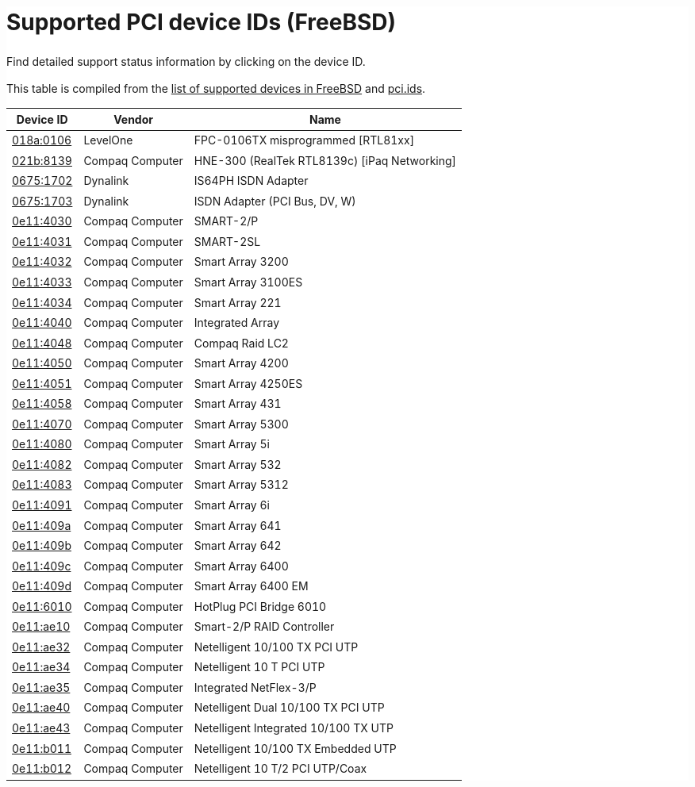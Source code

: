 Supported PCI device IDs (FreeBSD)
==================================

Find detailed support status information by clicking on the device ID.

This table is compiled from the [list of supported devices in FreeBSD](https://github.com/bsdhw/Drivers) and [pci.ids](https://raw.githubusercontent.com/pciutils/pciids/master/pci.ids).

| Device ID                                               | Vendor               | Name |
|---------------------------------------------------------|----------------------|------|
| [018a:0106](https://bsd-hardware.info?id=pci:018a-0106) | LevelOne             | FPC-0106TX misprogrammed [RTL81xx]            |
| [021b:8139](https://bsd-hardware.info?id=pci:021b-8139) | Compaq Computer      | HNE-300 (RealTek RTL8139c) [iPaq Networking]  |
| [0675:1702](https://bsd-hardware.info?id=pci:0675-1702) | Dynalink             | IS64PH ISDN Adapter                           |
| [0675:1703](https://bsd-hardware.info?id=pci:0675-1703) | Dynalink             | ISDN Adapter (PCI Bus, DV, W)                 |
| [0e11:4030](https://bsd-hardware.info?id=pci:0e11-4030) | Compaq Computer      | SMART-2/P                                     |
| [0e11:4031](https://bsd-hardware.info?id=pci:0e11-4031) | Compaq Computer      | SMART-2SL                                     |
| [0e11:4032](https://bsd-hardware.info?id=pci:0e11-4032) | Compaq Computer      | Smart Array 3200                              |
| [0e11:4033](https://bsd-hardware.info?id=pci:0e11-4033) | Compaq Computer      | Smart Array 3100ES                            |
| [0e11:4034](https://bsd-hardware.info?id=pci:0e11-4034) | Compaq Computer      | Smart Array 221                               |
| [0e11:4040](https://bsd-hardware.info?id=pci:0e11-4040) | Compaq Computer      | Integrated Array                              |
| [0e11:4048](https://bsd-hardware.info?id=pci:0e11-4048) | Compaq Computer      | Compaq Raid LC2                               |
| [0e11:4050](https://bsd-hardware.info?id=pci:0e11-4050) | Compaq Computer      | Smart Array 4200                              |
| [0e11:4051](https://bsd-hardware.info?id=pci:0e11-4051) | Compaq Computer      | Smart Array 4250ES                            |
| [0e11:4058](https://bsd-hardware.info?id=pci:0e11-4058) | Compaq Computer      | Smart Array 431                               |
| [0e11:4070](https://bsd-hardware.info?id=pci:0e11-4070) | Compaq Computer      | Smart Array 5300                              |
| [0e11:4080](https://bsd-hardware.info?id=pci:0e11-4080) | Compaq Computer      | Smart Array 5i                                |
| [0e11:4082](https://bsd-hardware.info?id=pci:0e11-4082) | Compaq Computer      | Smart Array 532                               |
| [0e11:4083](https://bsd-hardware.info?id=pci:0e11-4083) | Compaq Computer      | Smart Array 5312                              |
| [0e11:4091](https://bsd-hardware.info?id=pci:0e11-4091) | Compaq Computer      | Smart Array 6i                                |
| [0e11:409a](https://bsd-hardware.info?id=pci:0e11-409a) | Compaq Computer      | Smart Array 641                               |
| [0e11:409b](https://bsd-hardware.info?id=pci:0e11-409b) | Compaq Computer      | Smart Array 642                               |
| [0e11:409c](https://bsd-hardware.info?id=pci:0e11-409c) | Compaq Computer      | Smart Array 6400                              |
| [0e11:409d](https://bsd-hardware.info?id=pci:0e11-409d) | Compaq Computer      | Smart Array 6400 EM                           |
| [0e11:6010](https://bsd-hardware.info?id=pci:0e11-6010) | Compaq Computer      | HotPlug PCI Bridge 6010                       |
| [0e11:ae10](https://bsd-hardware.info?id=pci:0e11-ae10) | Compaq Computer      | Smart-2/P RAID Controller                     |
| [0e11:ae32](https://bsd-hardware.info?id=pci:0e11-ae32) | Compaq Computer      | Netelligent 10/100 TX PCI UTP                 |
| [0e11:ae34](https://bsd-hardware.info?id=pci:0e11-ae34) | Compaq Computer      | Netelligent 10 T PCI UTP                      |
| [0e11:ae35](https://bsd-hardware.info?id=pci:0e11-ae35) | Compaq Computer      | Integrated NetFlex-3/P                        |
| [0e11:ae40](https://bsd-hardware.info?id=pci:0e11-ae40) | Compaq Computer      | Netelligent Dual 10/100 TX PCI UTP            |
| [0e11:ae43](https://bsd-hardware.info?id=pci:0e11-ae43) | Compaq Computer      | Netelligent Integrated 10/100 TX UTP          |
| [0e11:b011](https://bsd-hardware.info?id=pci:0e11-b011) | Compaq Computer      | Netelligent 10/100 TX Embedded UTP            |
| [0e11:b012](https://bsd-hardware.info?id=pci:0e11-b012) | Compaq Computer      | Netelligent 10 T/2 PCI UTP/Coax               |